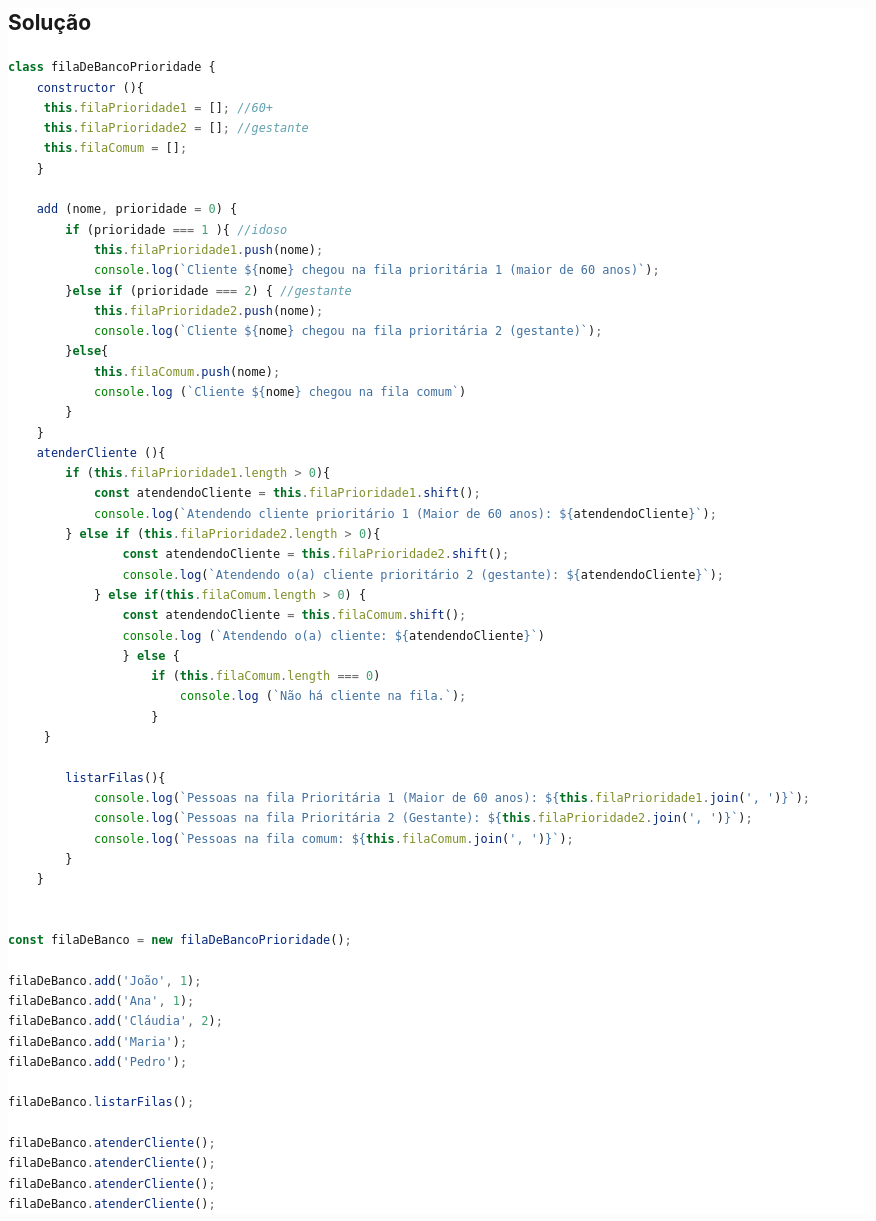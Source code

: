 ## Solução

```jsx
class filaDeBancoPrioridade {
    constructor (){
     this.filaPrioridade1 = []; //60+
     this.filaPrioridade2 = []; //gestante
     this.filaComum = [];
    }

    add (nome, prioridade = 0) {
        if (prioridade === 1 ){ //idoso
            this.filaPrioridade1.push(nome);
            console.log(`Cliente ${nome} chegou na fila prioritária 1 (maior de 60 anos)`);
        }else if (prioridade === 2) { //gestante
            this.filaPrioridade2.push(nome);
            console.log(`Cliente ${nome} chegou na fila prioritária 2 (gestante)`);
        }else{
            this.filaComum.push(nome);
            console.log (`Cliente ${nome} chegou na fila comum`)
        }
    }
    atenderCliente (){
        if (this.filaPrioridade1.length > 0){
            const atendendoCliente = this.filaPrioridade1.shift();
            console.log(`Atendendo cliente prioritário 1 (Maior de 60 anos): ${atendendoCliente}`);
        } else if (this.filaPrioridade2.length > 0){
                const atendendoCliente = this.filaPrioridade2.shift();
                console.log(`Atendendo o(a) cliente prioritário 2 (gestante): ${atendendoCliente}`);
            } else if(this.filaComum.length > 0) {
                const atendendoCliente = this.filaComum.shift();
                console.log (`Atendendo o(a) cliente: ${atendendoCliente}`)
                } else {
                    if (this.filaComum.length === 0)
                        console.log (`Não há cliente na fila.`);
                    }
     }

        listarFilas(){
            console.log(`Pessoas na fila Prioritária 1 (Maior de 60 anos): ${this.filaPrioridade1.join(', ')}`);
            console.log(`Pessoas na fila Prioritária 2 (Gestante): ${this.filaPrioridade2.join(', ')}`);
            console.log(`Pessoas na fila comum: ${this.filaComum.join(', ')}`);    
        }
    }
   

const filaDeBanco = new filaDeBancoPrioridade();

filaDeBanco.add('João', 1);
filaDeBanco.add('Ana', 1);
filaDeBanco.add('Cláudia', 2);
filaDeBanco.add('Maria');
filaDeBanco.add('Pedro');

filaDeBanco.listarFilas();

filaDeBanco.atenderCliente();
filaDeBanco.atenderCliente();
filaDeBanco.atenderCliente();
filaDeBanco.atenderCliente();
```
